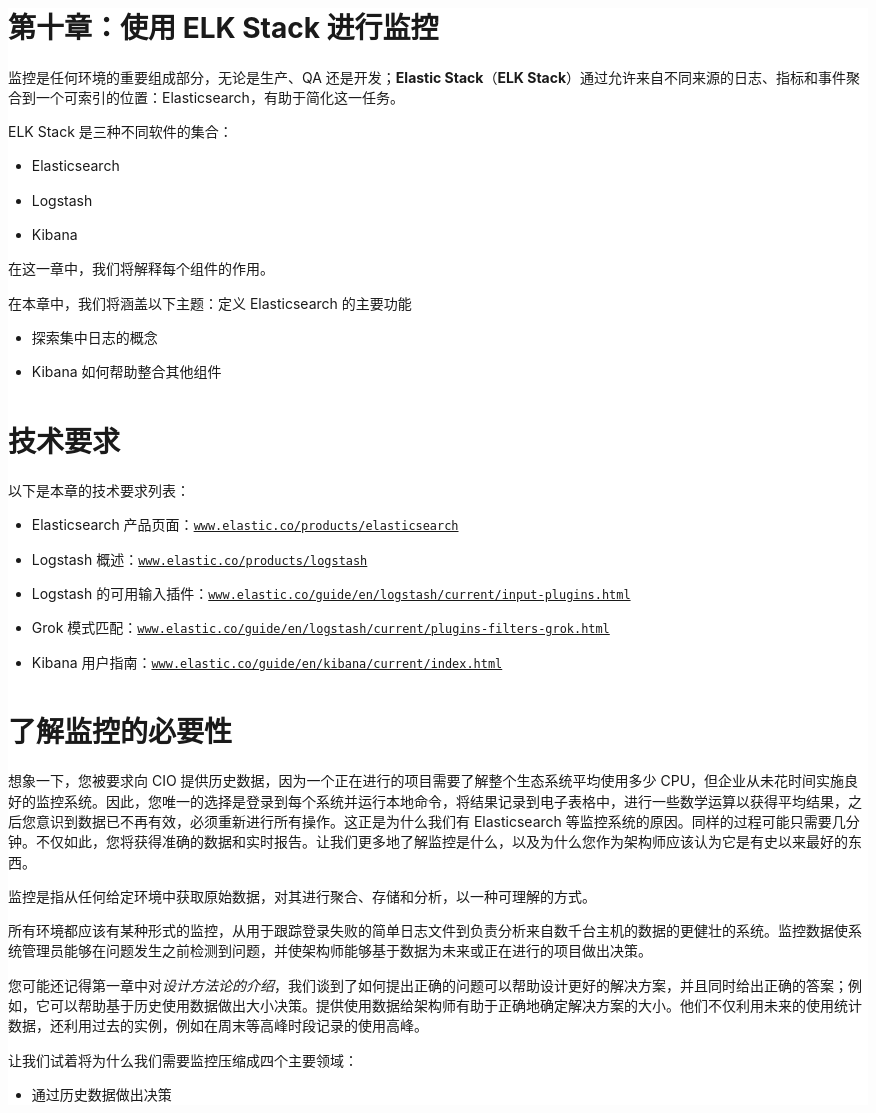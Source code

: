 # 第十章：使用 ELK Stack 进行监控

监控是任何环境的重要组成部分，无论是生产、QA 还是开发；**Elastic Stack**（**ELK Stack**）通过允许来自不同来源的日志、指标和事件聚合到一个可索引的位置：Elasticsearch，有助于简化这一任务。

ELK Stack 是三种不同软件的集合：

+   Elasticsearch

+   Logstash

+   Kibana

在这一章中，我们将解释每个组件的作用。

在本章中，我们将涵盖以下主题：定义 Elasticsearch 的主要功能

+   探索集中日志的概念

+   Kibana 如何帮助整合其他组件

# 技术要求

以下是本章的技术要求列表：

+   Elasticsearch 产品页面：[`www.elastic.co/products/elasticsearch`](https://www.elastic.co/products/elasticsearch)

+   Logstash 概述：[`www.elastic.co/products/logstash`](https://www.elastic.co/products/logstash)

+   Logstash 的可用输入插件：[`www.elastic.co/guide/en/logstash/current/input-plugins.html`](https://www.elastic.co/guide/en/logstash/current/input-plugins.html)

+   Grok 模式匹配：[`www.elastic.co/guide/en/logstash/current/plugins-filters-grok.html`](https://www.elastic.co/guide/en/logstash/current/plugins-filters-grok.html)

+   Kibana 用户指南：[`www.elastic.co/guide/en/kibana/current/index.html`](https://www.elastic.co/guide/en/kibana/current/index.html)

# 了解监控的必要性

想象一下，您被要求向 CIO 提供历史数据，因为一个正在进行的项目需要了解整个生态系统平均使用多少 CPU，但企业从未花时间实施良好的监控系统。因此，您唯一的选择是登录到每个系统并运行本地命令，将结果记录到电子表格中，进行一些数学运算以获得平均结果，之后您意识到数据已不再有效，必须重新进行所有操作。这正是为什么我们有 Elasticsearch 等监控系统的原因。同样的过程可能只需要几分钟。不仅如此，您将获得准确的数据和实时报告。让我们更多地了解监控是什么，以及为什么您作为架构师应该认为它是有史以来最好的东西。

监控是指从任何给定环境中获取原始数据，对其进行聚合、存储和分析，以一种可理解的方式。

所有环境都应该有某种形式的监控，从用于跟踪登录失败的简单日志文件到负责分析来自数千台主机的数据的更健壮的系统。监控数据使系统管理员能够在问题发生之前检测到问题，并使架构师能够基于数据为未来或正在进行的项目做出决策。

您可能还记得第一章中对*设计方法论的介绍*，我们谈到了如何提出正确的问题可以帮助设计更好的解决方案，并且同时给出正确的答案；例如，它可以帮助基于历史使用数据做出大小决策。提供使用数据给架构师有助于正确地确定解决方案的大小。他们不仅利用未来的使用统计数据，还利用过去的实例，例如在周末等高峰时段记录的使用高峰。

让我们试着将为什么我们需要监控压缩成四个主要领域：

+   通过历史数据做出决策
